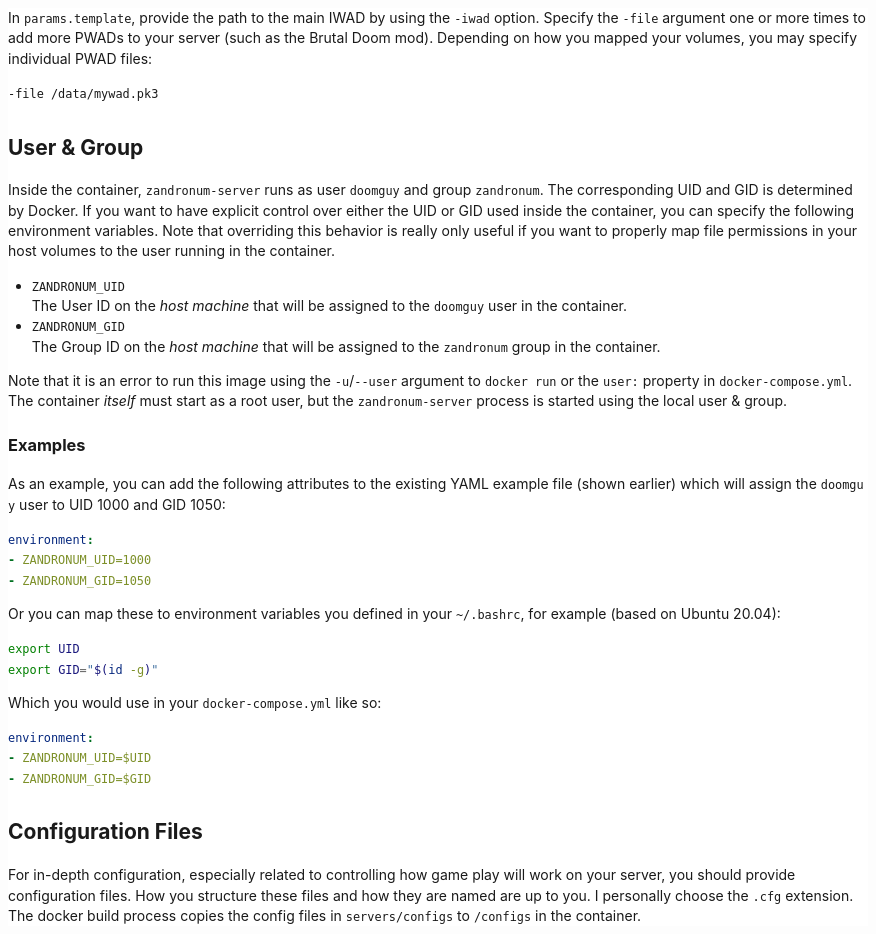 In `params.template`, provide the path to the main IWAD by using the `-iwad` option. Specify the
`-file` argument one or more times to add more PWADs to your server (such as the Brutal Doom mod).
Depending on how you mapped your volumes, you may specify individual PWAD files:

    -file /data/mywad.pk3

## User & Group

Inside the container, `zandronum-server` runs as user `doomguy` and group `zandronum`. The
corresponding UID and GID is determined by Docker. If you want to have explicit control over either
the UID or GID used inside the container, you can specify the following environment variables. Note
that overriding this behavior is really only useful if you want to properly map file permissions in
your host volumes to the user running in the container.

* `ZANDRONUM_UID`<br>
  The User ID on the *host machine* that will be assigned to the `doomguy` user in the container.
* `ZANDRONUM_GID`<br>
  The Group ID on the *host machine* that will be assigned to the `zandronum` group in the
  container.

Note that it is an error to run this image using the `-u`/`--user` argument to `docker run` or the
`user:` property in `docker-compose.yml`. The container *itself* must start as a root user, but the
`zandronum-server` process is started using the local user & group.

### Examples

As an example, you can add the following attributes to the existing YAML example file (shown
earlier) which will assign the `doomguy` user to UID 1000 and GID 1050:

```yml
environment:
- ZANDRONUM_UID=1000
- ZANDRONUM_GID=1050
```

Or you can map these to environment variables you defined in your `~/.bashrc`, for example (based on
Ubuntu 20.04):

```bash
export UID
export GID="$(id -g)"
```

Which you would use in your `docker-compose.yml` like so:

```yml
environment:
- ZANDRONUM_UID=$UID
- ZANDRONUM_GID=$GID
```

## Configuration Files

For in-depth configuration, especially related to controlling how game play will work on your server,
you should provide configuration files. How you structure these files and how they are named are up
to you. I personally choose the `.cfg` extension. The docker build process copies the config files
in `servers/configs` to `/configs` in the container.

